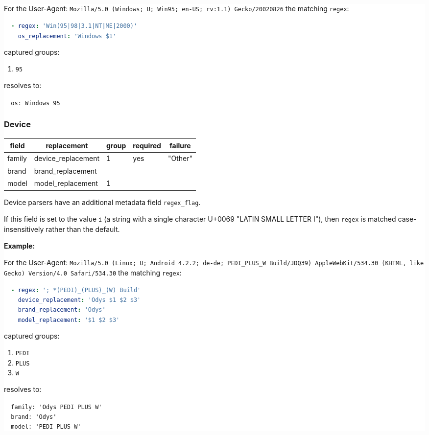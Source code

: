 For the User-Agent: `Mozilla/5.0 (Windows; U; Win95; en-US; rv:1.1) Gecko/20020826`
the matching `regex`:

```yaml
  - regex: 'Win(95|98|3.1|NT|ME|2000)'
    os_replacement: 'Windows $1'
```

captured groups:

1. `95`

resolves to:

```
  os: Windows 95
```

### Device

| field  | replacement        | group | required | failure |
|--------|--------------------|-------|----------|---------|
| family | device_replacement |     1 | yes      | "Other" |
| brand  | brand_replacement  |       |          |         |
| model  | model_replacement  |     1 |          |         |

Device parsers have an additional metadata field `regex_flag`.

If this field is set to the value `i` (a string with a single
character U+0069 "LATIN SMALL LETTER I"), then `regex` is matched
case-insensitively rather than the default.

**Example:**

For the User-Agent: `Mozilla/5.0 (Linux; U; Android 4.2.2; de-de; PEDI_PLUS_W Build/JDQ39) AppleWebKit/534.30 (KHTML, like Gecko) Version/4.0 Safari/534.30`
the matching `regex`:

```yaml
  - regex: '; *(PEDI)_(PLUS)_(W) Build'
    device_replacement: 'Odys $1 $2 $3'
    brand_replacement: 'Odys'
    model_replacement: '$1 $2 $3'
```
captured groups:

1. `PEDI`
2. `PLUS`
3. `W`

resolves to:
```
  family: 'Odys PEDI PLUS W'
  brand: 'Odys'
  model: 'PEDI PLUS W'
```
